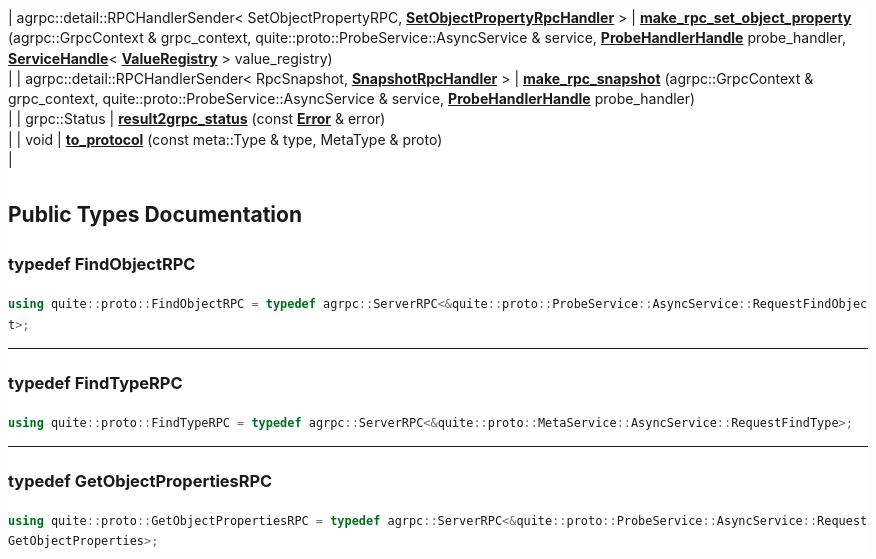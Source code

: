 |  agrpc::detail::RPCHandlerSender&lt; SetObjectPropertyRPC, [**SetObjectPropertyRpcHandler**](structquite_1_1proto_1_1SetObjectPropertyRpcHandler.md) &gt; | [**make\_rpc\_set\_object\_property**](#function-make_rpc_set_object_property) (agrpc::GrpcContext & grpc\_context, quite::proto::ProbeService::AsyncService & service, [**ProbeHandlerHandle**](classquite_1_1ServiceHandle.md) probe\_handler, [**ServiceHandle**](classquite_1_1ServiceHandle.md)&lt; [**ValueRegistry**](classquite_1_1ValueRegistry.md) &gt; value\_registry) <br> |
|  agrpc::detail::RPCHandlerSender&lt; RpcSnapshot, [**SnapshotRpcHandler**](structquite_1_1proto_1_1SnapshotRpcHandler.md) &gt; | [**make\_rpc\_snapshot**](#function-make_rpc_snapshot) (agrpc::GrpcContext & grpc\_context, quite::proto::ProbeService::AsyncService & service, [**ProbeHandlerHandle**](classquite_1_1ServiceHandle.md) probe\_handler) <br> |
|  grpc::Status | [**result2grpc\_status**](#function-result2grpc_status) (const [**Error**](structquite_1_1Error.md) & error) <br> |
|  void | [**to\_protocol**](#function-to_protocol) (const meta::Type & type, MetaType & proto) <br> |




























## Public Types Documentation




### typedef FindObjectRPC 

```C++
using quite::proto::FindObjectRPC = typedef agrpc::ServerRPC<&quite::proto::ProbeService::AsyncService::RequestFindObject>;
```




<hr>



### typedef FindTypeRPC 

```C++
using quite::proto::FindTypeRPC = typedef agrpc::ServerRPC<&quite::proto::MetaService::AsyncService::RequestFindType>;
```




<hr>



### typedef GetObjectPropertiesRPC 

```C++
using quite::proto::GetObjectPropertiesRPC = typedef agrpc::ServerRPC<&quite::proto::ProbeService::AsyncService::RequestGetObjectProperties>;
```
